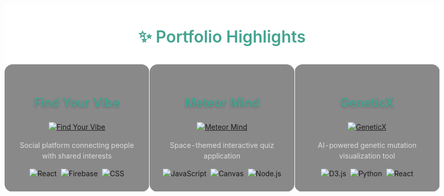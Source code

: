 
<div align="center">
  <div style="height: 2px; background: linear-gradient(to right, transparent, rgba(255,255,255,0.3), transparent); margin: 30px 0;"></div>
</div>

<h2 align="center" style="margin: 40px 0 30px 0; color: #44A390; font-size: 32px; font-weight: 600;">✨ Portfolio Highlights</h2>

<div align="center">
<table border="0" cellspacing="0" cellpadding="10" style="max-width: 1200px; margin: 0 auto;">
  <tr>
    <td align="center" width="33%" style="background: rgba(20,20,20,0.5); backdrop-filter: blur(10px); border-radius: 16px; padding: 25px; border: 1px solid rgba(255,255,255,0.1); transition: transform 0.3s ease;">
      <h3 style="color: #44A390; font-size: 24px; margin-bottom: 20px; font-weight: 600; text-align: center; text-shadow: 0 2px 4px rgba(0,0,0,0.2);">Find Your Vibe</h3>
      <a href="https://find-your-vibe.vercel.app" target="_blank">
        <img src="https://img.shields.io/badge/View_Project-222222?style=for-the-badge&logo=react&logoColor=white" alt="Find Your Vibe"/>
      </a>
      <p style="margin: 15px 0; color: #ddd; line-height: 1.5;">Social platform connecting people with shared interests</p>
      <div style="display: flex; gap: 8px; justify-content: center; flex-wrap: wrap; margin-top: 15px;">
        <img src="https://img.shields.io/badge/React-61DAFB?style=flat-square&logo=react&logoColor=black" alt="React"/>
        <img src="https://img.shields.io/badge/Firebase-FFCA28?style=flat-square&logo=firebase&logoColor=black" alt="Firebase"/>
        <img src="https://img.shields.io/badge/CSS-1572B6?style=flat-square&logo=css3&logoColor=white" alt="CSS"/>
      </div>
    </td>
    <td align="center" width="33%" style="background: rgba(20,20,20,0.5); backdrop-filter: blur(10px); border-radius: 16px; padding: 25px; border: 1px solid rgba(255,255,255,0.1); transition: transform 0.3s ease;">
      <h3 style="color: #44A390; font-size: 24px; margin-bottom: 20px; font-weight: 600; text-align: center; text-shadow: 0 2px 4px rgba(0,0,0,0.2);">Meteor Mind</h3>
      <a href="https://meteor-mind.vercel.app/" target="_blank">
        <img src="https://img.shields.io/badge/View_Project-222222?style=for-the-badge&logo=javascript&logoColor=white" alt="Meteor Mind"/>
      </a>
      <p style="margin: 15px 0; color: #ddd; line-height: 1.5;">Space-themed interactive quiz application</p>
      <div style="display: flex; gap: 8px; justify-content: center; flex-wrap: wrap; margin-top: 15px;">
        <img src="https://img.shields.io/badge/JavaScript-F7DF1E?style=flat-square&logo=javascript&logoColor=black" alt="JavaScript"/>
        <img src="https://img.shields.io/badge/Canvas-000000?style=flat-square&logo=html5&logoColor=white" alt="Canvas"/>
        <img src="https://img.shields.io/badge/Node.js-339933?style=flat-square&logo=node.js&logoColor=white" alt="Node.js"/>
      </div>
    </td>
    <td align="center" width="33%" style="background: rgba(20,20,20,0.5); backdrop-filter: blur(10px); border-radius: 16px; padding: 25px; border: 1px solid rgba(255,255,255,0.1); transition: transform 0.3s ease;">
      <h3 style="color: #44A390; font-size: 24px; margin-bottom: 20px; font-weight: 600; text-align: center; text-shadow: 0 2px 4px rgba(0,0,0,0.2);">GeneticX</h3>
      <a href="https://genetic-x-hack-tu.vercel.app/" target="_blank">
        <img src="https://img.shields.io/badge/View_Project-222222?style=for-the-badge&logo=python&logoColor=white" alt="GeneticX"/>
      </a>
      <p style="margin: 15px 0; color: #ddd; line-height: 1.5;">AI-powered genetic mutation visualization tool</p>
      <div style="display: flex; gap: 8px; justify-content: center; flex-wrap: wrap; margin-top: 15px;">
        <img src="https://img.shields.io/badge/D3.js-F9A03C?style=flat-square&logo=d3.js&logoColor=white" alt="D3.js"/>
        <img src="https://img.shields.io/badge/Python-3776AB?style=flat-square&logo=python&logoColor=white" alt="Python"/>
        <img src="https://img.shields.io/badge/React-61DAFB?style=flat-square&logo=react&logoColor=black" alt="React"/>